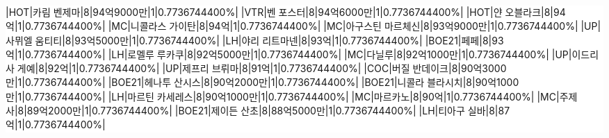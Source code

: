 |HOT|카림 벤제마|8|94억9000만|1|0.7736744400%|
|VTR|벤 포스터|8|94억6000만|1|0.7736744400%|
|HOT|얀 오블라크|8|94억|1|0.7736744400%|
|MC|니콜라스 가이탄|8|94억|1|0.7736744400%|
|MC|아구스틴 마르체신|8|93억9000만|1|0.7736744400%|
|UP|사뮈엘 움티티|8|93억5000만|1|0.7736744400%|
|LH|야리 리트마넨|8|93억|1|0.7736744400%|
|BOE21|페페|8|93억|1|0.7736744400%|
|LH|로멜루 루카쿠|8|92억5000만|1|0.7736744400%|
|MC|다닐루|8|92억1000만|1|0.7736744400%|
|UP|이드리사 게예|8|92억|1|0.7736744400%|
|UP|제프리 브뤼마|8|91억|1|0.7736744400%|
|COC|버질 반데이크|8|90억3000만|1|0.7736744400%|
|BOE21|헤나투 산시스|8|90억2000만|1|0.7736744400%|
|BOE21|니콜라 블라시치|8|90억1000만|1|0.7736744400%|
|LH|마르틴 카세레스|8|90억1000만|1|0.7736744400%|
|MC|마르카노|8|90억|1|0.7736744400%|
|MC|주제 사|8|89억2000만|1|0.7736744400%|
|BOE21|제이든 산초|8|88억5000만|1|0.7736744400%|
|LH|티아구 실바|8|87억|1|0.7736744400%|
